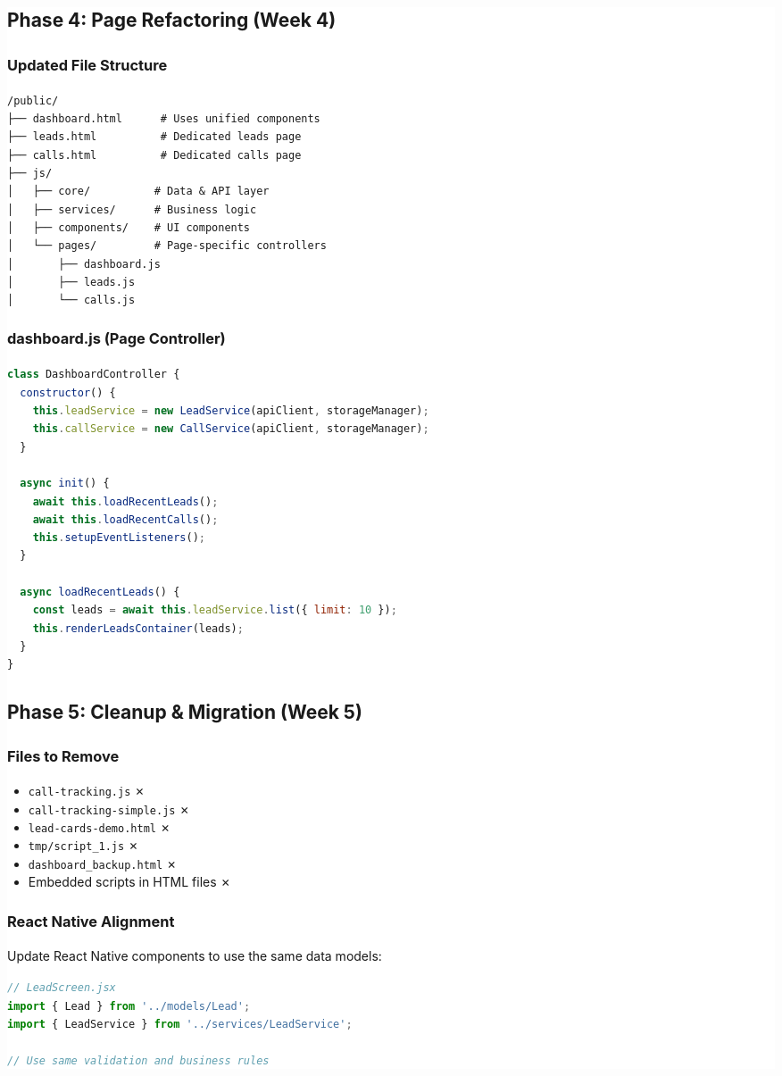 ## Phase 4: Page Refactoring (Week 4)

### Updated File Structure
```
/public/
├── dashboard.html      # Uses unified components
├── leads.html          # Dedicated leads page
├── calls.html          # Dedicated calls page
├── js/
│   ├── core/          # Data & API layer
│   ├── services/      # Business logic
│   ├── components/    # UI components
│   └── pages/         # Page-specific controllers
│       ├── dashboard.js
│       ├── leads.js
│       └── calls.js
```

### dashboard.js (Page Controller)
```javascript
class DashboardController {
  constructor() {
    this.leadService = new LeadService(apiClient, storageManager);
    this.callService = new CallService(apiClient, storageManager);
  }
  
  async init() {
    await this.loadRecentLeads();
    await this.loadRecentCalls();
    this.setupEventListeners();
  }
  
  async loadRecentLeads() {
    const leads = await this.leadService.list({ limit: 10 });
    this.renderLeadsContainer(leads);
  }
}
```

## Phase 5: Cleanup & Migration (Week 5)

### Files to Remove
- `call-tracking.js` ✗
- `call-tracking-simple.js` ✗
- `lead-cards-demo.html` ✗
- `tmp/script_1.js` ✗
- `dashboard_backup.html` ✗
- Embedded scripts in HTML files ✗

### React Native Alignment
Update React Native components to use the same data models:
```javascript
// LeadScreen.jsx
import { Lead } from '../models/Lead';
import { LeadService } from '../services/LeadService';

// Use same validation and business rules
```
